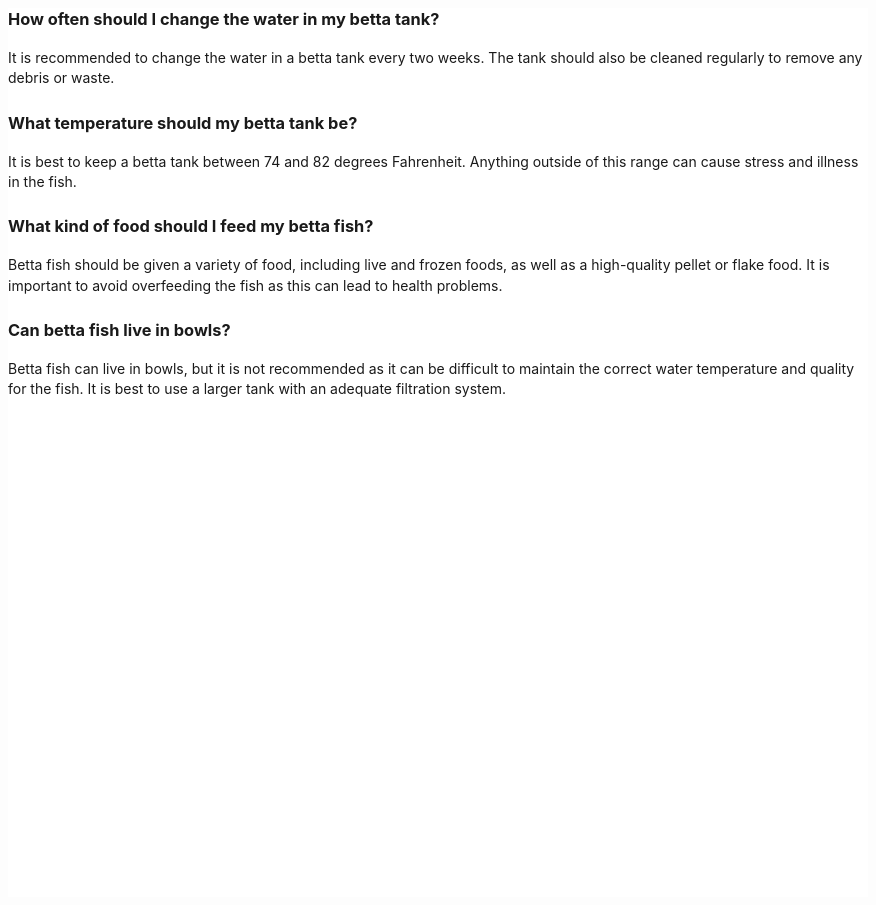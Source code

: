<h3>How often should I change the water in my betta tank?</h3>

<p>It is recommended to change the water in a betta tank every two weeks. The tank should also be cleaned regularly to remove any debris or waste.</p>

<h3>What temperature should my betta tank be?</h3>

<p>It is best to keep a betta tank between 74 and 82 degrees Fahrenheit. Anything outside of this range can cause stress and illness in the fish.</p>

<h3>What kind of food should I feed my betta fish?</h3>

<p>Betta fish should be given a variety of food, including live and frozen foods, as well as a high-quality pellet or flake food. It is important to avoid overfeeding the fish as this can lead to health problems.</p>

<h3>Can betta fish live in bowls?</h3>

<p>Betta fish can live in bowls, but it is not recommended as it can be difficult to maintain the correct water temperature and quality for the fish. It is best to use a larger tank with an adequate filtration system.</p>

<div style="position: relative; padding-bottom: 56.25%; overflow: hidden"><iframe src="https://www.youtube.com/embed/la3qZxcKCBc" frameborder="0" allow="accelerometer; autoplay; clipboard-write; encrypted-media; gyroscope; picture-in-picture; web-share" allowfullscreen style="position: absolute; top: 0; left: 0; width: 100%; height: 100%;"></iframe>
</div>